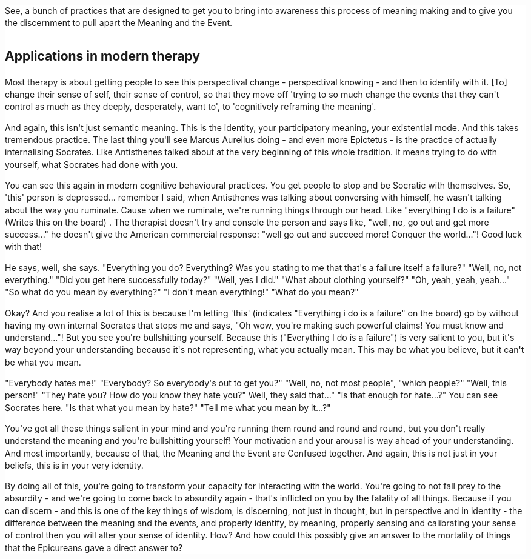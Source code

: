 See, a bunch of practices that are designed to get you to bring into awareness this process of meaning making and to give you the discernment to pull apart the Meaning and the Event.

## Applications in modern therapy

Most therapy is about getting people to see this perspectival change - perspectival knowing - and then to identify with it. \[To\] change their sense of self, their sense of control, so that they move off 'trying to so much change the events that they can't control as much as they deeply, desperately, want to', to 'cognitively reframing the meaning'.

And again, this isn't just semantic meaning. This is the identity, your participatory meaning, your existential mode. And this takes tremendous practice. The last thing you'll see Marcus Aurelius doing - and even more Epictetus - is the practice of actually internalising Socrates. Like Antisthenes talked about at the very beginning of this whole tradition. It means trying to do with yourself, what Socrates had done with you.

You can see this again in modern cognitive behavioural practices. You get people to stop and be Socratic with themselves. So, 'this' person is depressed... remember I said, when Antisthenes was talking about conversing with himself, he wasn't talking about the way you ruminate. Cause when we ruminate, we're running things through our head. Like "everything I do is a failure" \(Writes this on the board\) . The therapist doesn't try and console the person and says like, "well, no, go out and get more success..." he doesn't give the American commercial response: "well go out and succeed more\! Conquer the world..."\! Good luck with that\!

He says, well, she says. "Everything you do? Everything? Was you stating to me that that's a failure itself a failure?" "Well, no, not everything." "Did you get here successfully today?" "Well, yes I did." "What about clothing yourself?" "Oh, yeah, yeah, yeah..." "So what do you mean by everything?" "I don't mean everything\!" "What do you mean?"

Okay? And you realise a lot of this is because I'm letting 'this' \(indicates "Everything i do is a failure" on the board\) go by without having my own internal Socrates that stops me and says, "Oh wow, you're making such powerful claims\! You must know and understand..."\! But you see you're bullshitting yourself. Because this \("Everything I do is a failure"\) is very salient to you, but it's way beyond your understanding because it's not representing, what you actually mean. This may be what you believe, but it can't be what you mean.

"Everybody hates me\!" "Everybody? So everybody's out to get you?" "Well, no, not most people", "which people?" "Well, this person\!" "They hate you? How do you know they hate you?" Well, they said that..." "is that enough for hate...?" You can see Socrates here. "Is that what you mean by hate?" "Tell me what you mean by it...?"

You've got all these things salient in your mind and you're running them round and round and round, but you don't really understand the meaning and you're bullshitting yourself\! Your motivation and your arousal is way ahead of your understanding. And most importantly, because of that, the Meaning and the Event are Confused together. And again, this is not just in your beliefs, this is in your very identity.

By doing all of this, you're going to transform your capacity for interacting with the world. You're going to not fall prey to the absurdity - and we're going to come back to absurdity again - that's inflicted on you by the fatality of all things. Because if you can discern - and this is one of the key things of wisdom, is discerning, not just in thought, but in perspective and in identity - the difference between the meaning and the events, and properly identify, by meaning, properly sensing and calibrating your sense of control then you will alter your sense of identity. How? And how could this possibly give an answer to the mortality of things that the Epicureans gave a direct answer to?
